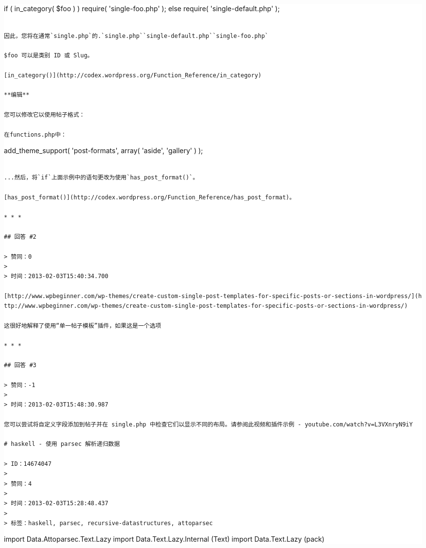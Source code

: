 if ( in_category( $foo ) )
    require( 'single-foo.php' );
else
    require( 'single-default.php' ); 
```

因此，您将在通常`single.php`的.`single.php``single-default.php``single-foo.php`

$foo 可以是类别 ID 或 Slug。

[in_category()](http://codex.wordpress.org/Function_Reference/in_category)

**编辑**

您可以修改它以使用帖子格式：

在functions.php中：

```
add_theme_support( 'post-formats', array( 'aside', 'gallery' ) ); 
```

...然后，将`if`上面示例中的语句更改为使用`has_post_format()`。

[has_post_format()](http://codex.wordpress.org/Function_Reference/has_post_format)。

* * *

## 回答 #2

> 赞同：0
> 
> 时间：2013-02-03T15:40:34.700

[http://www.wpbeginner.com/wp-themes/create-custom-single-post-templates-for-specific-posts-or-sections-in-wordpress/](http://www.wpbeginner.com/wp-themes/create-custom-single-post-templates-for-specific-posts-or-sections-in-wordpress/)

这很好地解释了使用“单一帖子模板”插件，如果这是一个选项

* * *

## 回答 #3

> 赞同：-1
> 
> 时间：2013-02-03T15:48:30.987

您可以尝试将自定义字段添加到帖子并在 single.php 中检查它们以显示不同的布局。请参阅此视频和插件示例 - youtube.com/watch?v=L3VXnryN9iY

# haskell - 使用 parsec 解析递归数据

> ID：14674047
> 
> 赞同：4
> 
> 时间：2013-02-03T15:28:48.437
> 
> 标签：haskell, parsec, recursive-datastructures, attoparsec

```
import Data.Attoparsec.Text.Lazy
import Data.Text.Lazy.Internal (Text)
import Data.Text.Lazy (pack)
